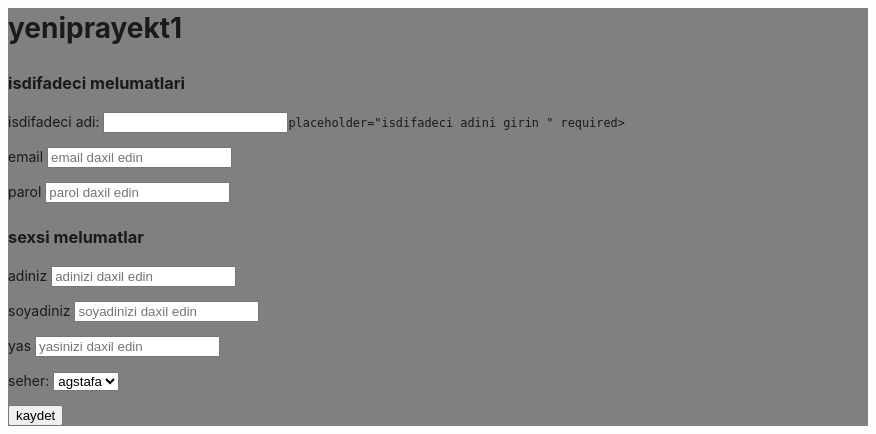 # yeniprayekt1

<!DOCTYPE html>
<html lang="en">
<head>
    <meta charset="UTF-8">
    <meta name="viewport" content="width=device-width, initial-scale=1.0">
    <title>anket</title>
</head>
<body style="background-color: grey;">
<formm>
<h3> isdifadeci melumatlari</h3>

<p> isdifadeci adi: <input type="text" name="username"

    placeholder="isdifadeci adini girin " required>

</p>
<p>
    email <input type="email" name="Email"
    placeholder="email daxil edin" required>
</p>
<p>
    parol <input type="password" name="parol"
    placeholder="parol daxil edin" required
</p>
<h3>sexsi melumatlar</h3>
<p>
    adiniz <input type="text" name="ad"
    placeholder="adinizi daxil edin" required
</p>
<p>
    soyadiniz <input type="text" name="soyad"
    placeholder="soyadinizi daxil edin" required
</p>
<p>
    yas <input type="text" name="yas"
    placeholder="yasinizi daxil edin"
</p>
<p>
    seher:
    <select name="seher">
        <option>agstafa</option>
        <option>qazax</option>
        <option>tovuz</option>
        <option>gence</option>
</p>




<input input type="submit" value="kaydet"></input>


</formm>
    
</body>
</html>
